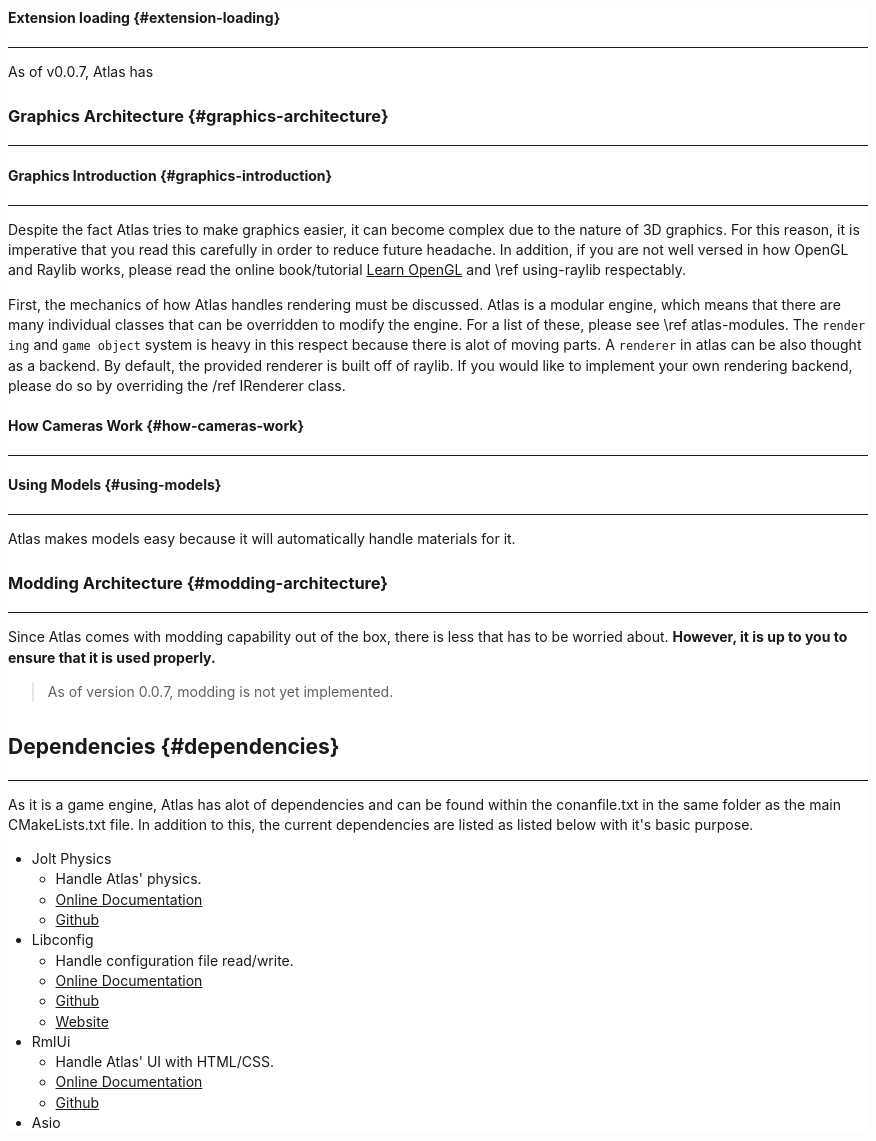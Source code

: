 
#### Extension loading {#extension-loading}

---

As of v0.0.7, Atlas has 

### Graphics Architecture {#graphics-architecture}

---

#### Graphics Introduction {#graphics-introduction}

---

Despite the fact Atlas tries to make graphics easier, it can become complex due to the nature of 3D graphics. For this reason, it is imperative that you read this carefully in order to reduce future headache. In addition, if you are not well versed in how OpenGL and Raylib works, please read the online book/tutorial [Learn OpenGL](https://learnopengl.com/) and \ref using-raylib respectably.  

First, the mechanics of how Atlas handles rendering must be discussed. Atlas is a modular engine, which means that there are many individual classes that can be overridden to modify the engine. For a list of these, please see \ref atlas-modules. The `rendering` and `game object` system is heavy in this respect because there is alot of moving parts. A `renderer` in atlas can be also thought as a backend. By default, the provided renderer is built off of raylib. If you would like to implement your own rendering backend, please do so by overriding the /ref IRenderer class.


#### How Cameras Work {#how-cameras-work}

---

#### Using Models {#using-models}

---

Atlas makes models easy because it will automatically handle materials for it. 
### Modding Architecture {#modding-architecture}

---

Since Atlas comes with modding capability out of the box, there is less that has to be worried about. **However, it is up to you to ensure that it is used properly.** 

> As of version 0.0.7, modding is not yet implemented. 
## Dependencies {#dependencies}

---

As it is a game engine, Atlas has alot of dependencies and can be found within the conanfile.txt in the same folder as the main CMakeLists.txt file. In addition to this, the current dependencies are listed as listed below with it's basic purpose. 

* Jolt Physics
	* Handle Atlas' physics. 
	* [Online Documentation](https://jrouwe.github.io/JoltPhysics/index.html)
	* [Github](https://github.com/jrouwe/JoltPhysics/tree/master)
* Libconfig
	* Handle configuration file read/write.
	* [Online Documentation](http://hyperrealm.github.io/libconfig/libconfig_manual.html)
	* [Github](https://github.com/hyperrealm/libconfig)
	* [Website](http://hyperrealm.github.io/libconfig/)
* RmlUi
	* Handle Atlas' UI with HTML/CSS.
	* [Online Documentation](https://mikke89.github.io/RmlUiDoc/)
	* [Github](https://github.com/mikke89/RmlUi)
* Asio